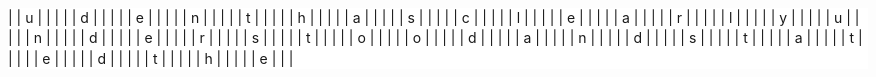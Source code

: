 |                           | u |                            |         |
|                           | d |                            |         |
|                           | e |                            |         |
|                           | n |                            |         |
|                           | t |                            |         |
|                           | h |                            |         |
|                           | a |                            |         |
|                           | s |                            |         |
|                           | c |                            |         |
|                           | l |                            |         |
|                           | e |                            |         |
|                           | a |                            |         |
|                           | r |                            |         |
|                           | l |                            |         |
|                           | y |                            |         |
|                           | u |                            |         |
|                           | n |                            |         |
|                           | d |                            |         |
|                           | e |                            |         |
|                           | r |                            |         |
|                           | s |                            |         |
|                           | t |                            |         |
|                           | o |                            |         |
|                           | o |                            |         |
|                           | d |                            |         |
|                           | a |                            |         |
|                           | n |                            |         |
|                           | d |                            |         |
|                           | s |                            |         |
|                           | t |                            |         |
|                           | a |                            |         |
|                           | t |                            |         |
|                           | e |                            |         |
|                           | d |                            |         |
|                           | t |                            |         |
|                           | h |                            |         |
|                           | e |                            |         |